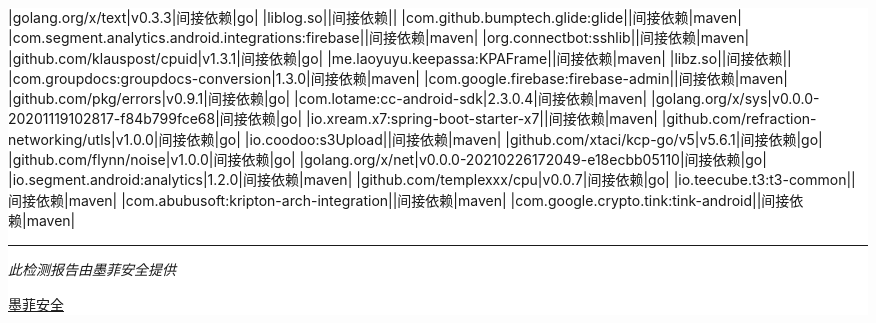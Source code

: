 |golang.org/x/text|v0.3.3|间接依赖|go|
|liblog.so||间接依赖||
|com.github.bumptech.glide:glide||间接依赖|maven|
|com.segment.analytics.android.integrations:firebase||间接依赖|maven|
|org.connectbot:sshlib||间接依赖|maven|
|github.com/klauspost/cpuid|v1.3.1|间接依赖|go|
|me.laoyuyu.keepassa:KPAFrame||间接依赖|maven|
|libz.so||间接依赖||
|com.groupdocs:groupdocs-conversion|1.3.0|间接依赖|maven|
|com.google.firebase:firebase-admin||间接依赖|maven|
|github.com/pkg/errors|v0.9.1|间接依赖|go|
|com.lotame:cc-android-sdk|2.3.0.4|间接依赖|maven|
|golang.org/x/sys|v0.0.0-20201119102817-f84b799fce68|间接依赖|go|
|io.xream.x7:spring-boot-starter-x7||间接依赖|maven|
|github.com/refraction-networking/utls|v1.0.0|间接依赖|go|
|io.coodoo:s3Upload||间接依赖|maven|
|github.com/xtaci/kcp-go/v5|v5.6.1|间接依赖|go|
|github.com/flynn/noise|v1.0.0|间接依赖|go|
|golang.org/x/net|v0.0.0-20210226172049-e18ecbb05110|间接依赖|go|
|io.segment.android:analytics|1.2.0|间接依赖|maven|
|github.com/templexxx/cpu|v0.0.7|间接依赖|go|
|io.teecube.t3:t3-common||间接依赖|maven|
|com.abubusoft:kripton-arch-integration||间接依赖|maven|
|com.google.crypto.tink:tink-android||间接依赖|maven|


------

*此检测报告由墨菲安全提供*

[墨菲安全](www.murphysec.com)